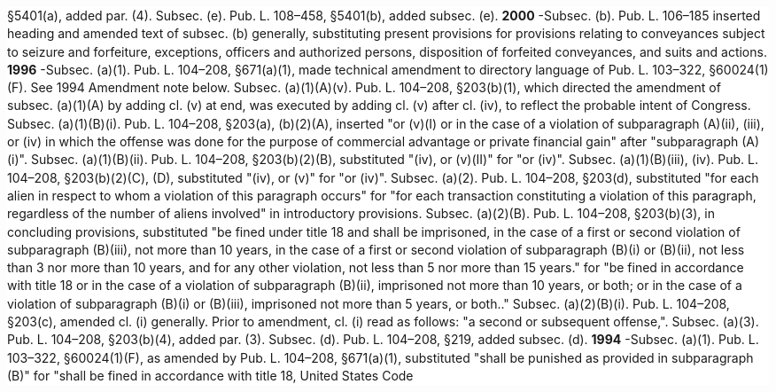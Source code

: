  §5401(a), added par. (4\).
 Subsec. (e).
 Pub. L. 108–458,
 §5401(b), added subsec. (e).
**2000** 
 \-Subsec. (b).
 Pub. L. 106–185
 inserted heading and amended text of subsec. (b) generally, substituting present provisions for provisions relating to conveyances subject to seizure and forfeiture, exceptions, officers and authorized persons, disposition of forfeited conveyances, and suits and actions.
**1996** 
 \-Subsec. (a)(1\).
 Pub. L. 104–208,
 §671(a)(1\), made technical amendment to directory language of
 Pub. L. 103–322,
 §60024(1\)(F). See 1994 Amendment note below.
 Subsec. (a)(1\)(A)(v).
 Pub. L. 104–208,
 §203(b)(1\), which directed the amendment of subsec. (a)(1\)(A) by adding cl. (v) at end, was executed by adding cl. (v) after cl. (iv), to reflect the probable intent of Congress.
 Subsec. (a)(1\)(B)(i).
 Pub. L. 104–208,
 §203(a), (b)(2\)(A), inserted "or (v)(I) or in the case of a violation of subparagraph (A)(ii), (iii), or (iv) in which the offense was done for the purpose of commercial advantage or private financial gain" after "subparagraph (A)(i)".
 Subsec. (a)(1\)(B)(ii).
 Pub. L. 104–208,
 §203(b)(2\)(B), substituted "(iv), or (v)(II)" for "or (iv)".
 Subsec. (a)(1\)(B)(iii), (iv).
 Pub. L. 104–208,
 §203(b)(2\)(C), (D), substituted "(iv), or (v)" for "or (iv)".
 Subsec. (a)(2\).
 Pub. L. 104–208,
 §203(d), substituted "for each alien in respect to whom a violation of this paragraph occurs" for "for each transaction constituting a violation of this paragraph, regardless of the number of aliens involved" in introductory provisions.
 Subsec. (a)(2\)(B).
 Pub. L. 104–208,
 §203(b)(3\), in concluding provisions, substituted "be fined under title 18 and shall be imprisoned, in the case of a first or second violation of subparagraph (B)(iii), not more than 10 years, in the case of a first or second violation of subparagraph (B)(i) or (B)(ii), not less than 3 nor more than 10 years, and for any other violation, not less than 5 nor more than 15 years." for "be fined in accordance with title 18 or in the case of a violation of subparagraph (B)(ii), imprisoned not more than 10 years, or both; or in the case of a violation of subparagraph (B)(i) or (B)(iii), imprisoned not more than 5 years, or both.."
 Subsec. (a)(2\)(B)(i).
 Pub. L. 104–208,
 §203(c), amended cl. (i) generally. Prior to amendment, cl. (i) read as follows: "a second or subsequent offense,".
 Subsec. (a)(3\).
 Pub. L. 104–208,
 §203(b)(4\), added par. (3\).
 Subsec. (d).
 Pub. L. 104–208,
 §219, added subsec. (d).
**1994** 
 \-Subsec. (a)(1\).
 Pub. L. 103–322,
 §60024(1\)(F), as amended by
 Pub. L. 104–208,
 §671(a)(1\), substituted "shall be punished as provided in subparagraph (B)" for "shall be fined in accordance with
 title 18, United States Code
